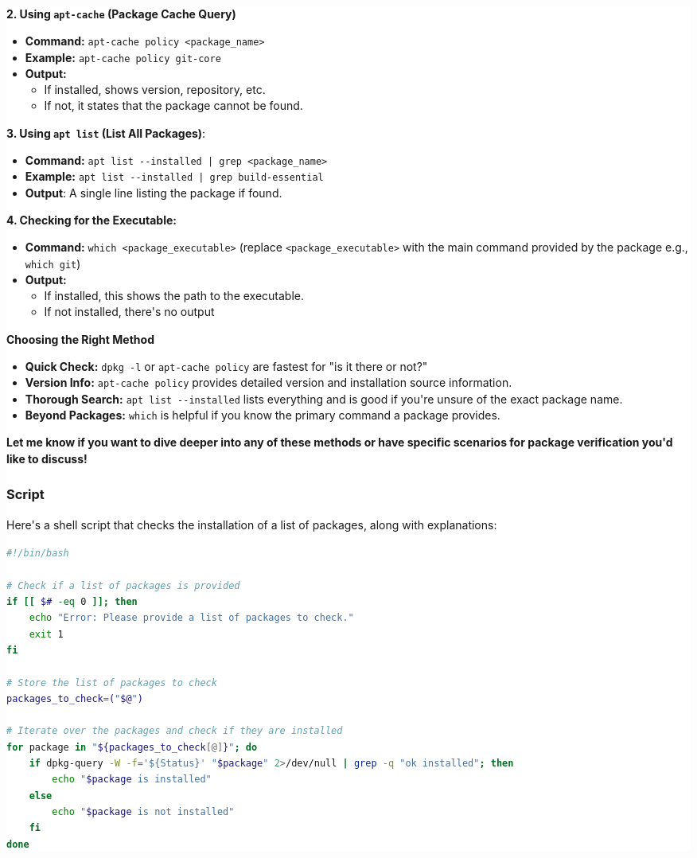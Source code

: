**2. Using `apt-cache` (Package Cache Query)**

- **Command:** `apt-cache policy <package_name>`
- **Example:** `apt-cache policy git-core`
- **Output:**
  - If installed, shows version, repository, etc.
  - If not, it states that the package cannot be found.

**3. Using `apt list` (List All Packages)**:

- **Command:** `apt list --installed | grep <package_name>`
- **Example:** `apt list --installed | grep build-essential`
- **Output**: A single line listing the package if found.

**4. Checking for the Executable:**

- **Command:** `which <package_executable>`
  (replace `<package_executable>` with the main command provided by the package
  e.g., `which git`)
- **Output:**
  - If installed, this shows the path to the executable.
  - If not installed, there's no output

**Choosing the Right Method**

- **Quick Check:** `dpkg -l` or `apt-cache policy` are fastest for "is it there or not?"
- **Version Info:** `apt-cache policy` provides detailed version and installation source information.
- **Thorough Search:** `apt list --installed` lists everything and is good if you're unsure of the exact package name.
- **Beyond Packages:** `which` is helpful if you know the primary command a package provides.

**Let me know if you want to dive deeper into any of these methods or have specific scenarios for package verification you'd like to discuss!**

### Script

Here's a shell script that checks the installation of a list of packages, along with explanations:

```bash
#!/bin/bash

# Check if a list of packages is provided
if [[ $# -eq 0 ]]; then
    echo "Error: Please provide a list of packages to check."
    exit 1
fi

# Store the list of packages to check
packages_to_check=("$@")

# Iterate over the packages and check if they are installed
for package in "${packages_to_check[@]}"; do
    if dpkg-query -W -f='${Status}' "$package" 2>/dev/null | grep -q "ok installed"; then
        echo "$package is installed"
    else
        echo "$package is not installed"
    fi
done
```
